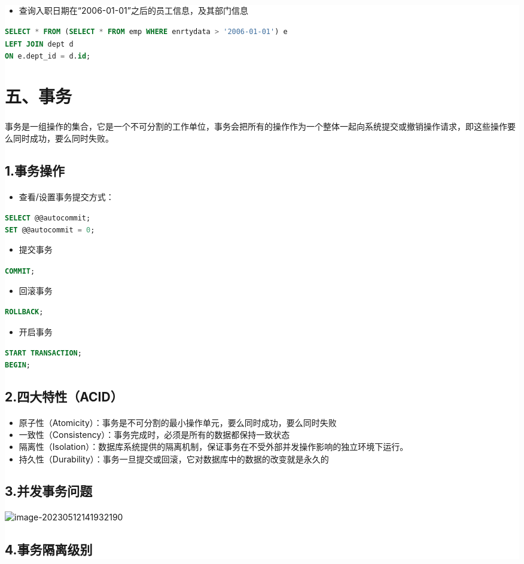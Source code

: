 - 查询入职日期在“2006-01-01”之后的员工信息，及其部门信息

```sql
SELECT * FROM (SELECT * FROM emp WHERE enrtydata > '2006-01-01') e
LEFT JOIN dept d
ON e.dept_id = d.id;
```



# 五、事务

​		事务是一组操作的集合，它是一个不可分割的工作单位，事务会把所有的操作作为一个整体一起向系统提交或撤销操作请求，即这些操作要么同时成功，要么同时失败。

## 1.事务操作

- 查看/设置事务提交方式：

```sql
SELECT @@autocommit;
SET @@autocommit = 0;
```

- 提交事务

```sql
COMMIT;
```

- 回滚事务

```sql
ROLLBACK;
```

- 开启事务

```sql
START TRANSACTION;
BEGIN;
```

## 2.四大特性（ACID）

- 原子性（Atomicity）：事务是不可分割的最小操作单元，要么同时成功，要么同时失败
- 一致性（Consistency）：事务完成时，必须是所有的数据都保持一致状态
- 隔离性（Isolation）：数据库系统提供的隔离机制，保证事务在不受外部并发操作影响的独立环境下运行。
- 持久性（Durability）：事务一旦提交或回滚，它对数据库中的数据的改变就是永久的

## 3.并发事务问题

![image-20230512141932190](G:\笔记\MySQL\assets\image-20230512141932190.png)

 ## 4.事务隔离级别
